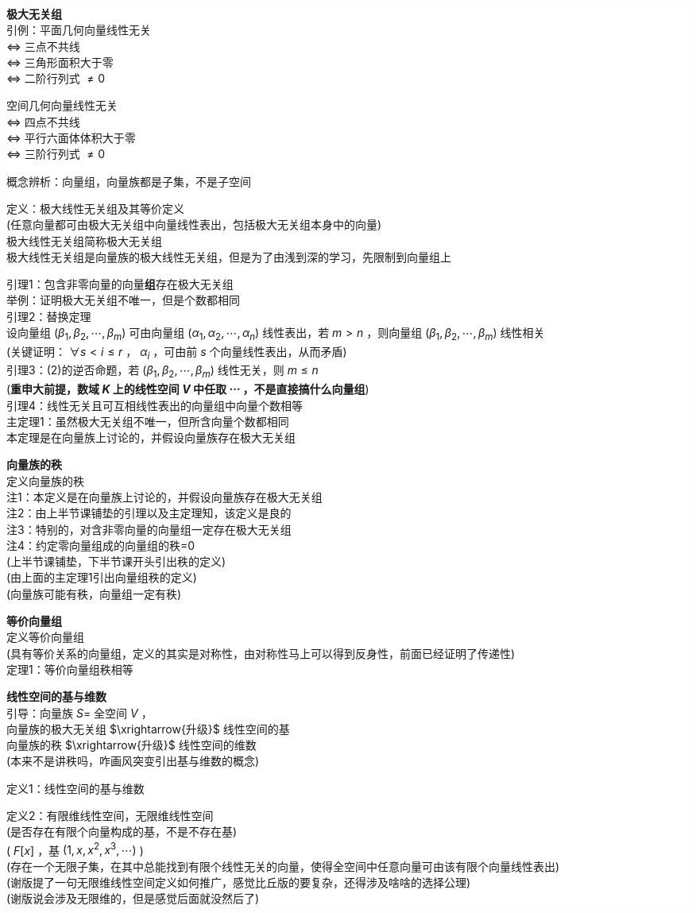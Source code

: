   
**极大无关组**  
引例：平面几何向量线性无关  
 $\Leftrightarrow$ 三点不共线  
 $\Leftrightarrow$ 三角形面积大于零  
 $\Leftrightarrow$ 二阶行列式 $\neq0$  
  
空间几何向量线性无关  
 $\Leftrightarrow$ 四点不共线  
 $\Leftrightarrow$ 平行六面体体积大于零  
 $\Leftrightarrow$ 三阶行列式 $\neq0$  
  
概念辨析：向量组，向量族都是子集，不是子空间  
  
定义：极大线性无关组及其等价定义  
(任意向量都可由极大无关组中向量线性表出，包括极大无关组本身中的向量)  
极大线性无关组简称极大无关组  
极大线性无关组是向量族的极大线性无关组，但是为了由浅到深的学习，先限制到向量组上  
  
引理1：包含非零向量的向量**组**存在极大无关组  
举例：证明极大无关组不唯一，但是个数都相同  
引理2：替换定理  
设向量组 $(\beta_1,\beta_2,\cdots,\beta_m)$ 可由向量组 $(\alpha_1,\alpha_2,\cdots,\alpha_n)$ 线性表出，若 $m>n$ ，则向量组 $(\beta_1,\beta_2,\cdots,\beta_m)$ 线性相关  
(关键证明： $\forall s<i\le r$ ， $\alpha_i$ ，可由前 $s$ 个向量线性表出，从而矛盾)  
引理3：(2)的逆否命题，若 $(\beta_1,\beta_2,\cdots,\beta_m)$ 线性无关，则 $m\le n$  
(**重申大前提，数域 $K$ 上的线性空间 $V$ 中任取 $\cdots$ ，不是直接搞什么向量组**)  
引理4：线性无关且可互相线性表出的向量组中向量个数相等  
主定理1：虽然极大无关组不唯一，但所含向量个数都相同  
本定理是在向量族上讨论的，并假设向量族存在极大无关组  
  
**向量族的秩**  
定义向量族的秩  
注1：本定义是在向量族上讨论的，并假设向量族存在极大无关组  
注2：由上半节课铺垫的引理以及主定理知，该定义是良的  
注3：特别的，对含非零向量的向量组一定存在极大无关组  
注4：约定零向量组成的向量组的秩=0  
(上半节课铺垫，下半节课开头引出秩的定义)  
(由上面的主定理1引出向量组秩的定义)  
(向量族可能有秩，向量组一定有秩)  
  
**等价向量组**  
定义等价向量组  
(具有等价关系的向量组，定义的其实是对称性，由对称性马上可以得到反身性，前面已经证明了传递性)  
定理1：等价向量组秩相等  
  
**线性空间的基与维数**  
引导：向量族 $S=$ 全空间 $V$ ，  
向量族的极大无关组 $\xrightarrow{升级}$ 线性空间的基  
向量族的秩 $\xrightarrow{升级}$ 线性空间的维数  
(本来不是讲秩吗，咋画风突变引出基与维数的概念)  
  
定义1：线性空间的基与维数  
  
定义2：有限维线性空间，无限维线性空间  
(是否存在有限个向量构成的基，不是不存在基)  
( $F[x]$ ，基 $(1,x,x^2,x^3,\cdots)$ )  
(存在一个无限子集，在其中总能找到有限个线性无关的向量，使得全空间中任意向量可由该有限个向量线性表出)  
(谢版提了一句无限维线性空间定义如何推广，感觉比丘版的要复杂，还得涉及啥啥的选择公理)  
(谢版说会涉及无限维的，但是感觉后面就没然后了)  
  